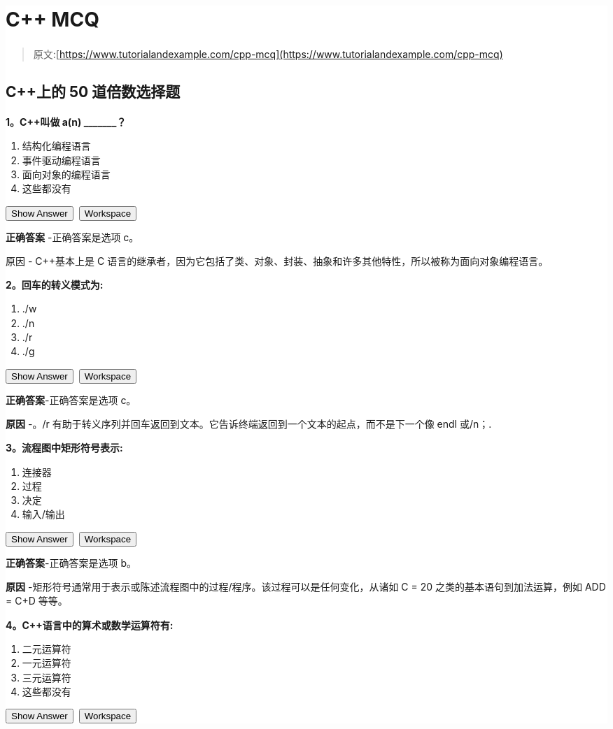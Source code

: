 # C++ MCQ

> 原文:[https://www.tutorialandexample.com/cpp-mcq](https://www.tutorialandexample.com/cpp-mcq)

## C++上的 50 道倍数选择题

**1。C++叫做 a(n) _______？**

1.  结构化编程语言
2.  事件驱动编程语言
3.  面向对象的编程语言
4.  这些都没有

<button class="showanswer" onclick="showhide(1)">Show Answer</button>  <button class="workspace" onclick="showworkspace(1)">Workspace</button> 

**正确答案** -正确答案是选项 c。

原因 - C++基本上是 C 语言的继承者，因为它包括了类、对象、封装、抽象和许多其他特性，所以被称为面向对象编程语言。

**2。回车的转义模式为:**

1.  ./w
2.  ./n
3.  ./r
4.  ./g

<button class="showanswer" onclick="showhide(2)">Show Answer</button>  <button class="workspace" onclick="showworkspace(2)">Workspace</button> 

**正确答案**-正确答案是选项 c。

**原因** -。/r 有助于转义序列并回车返回到文本。它告诉终端返回到一个文本的起点，而不是下一个像 endl 或/n；.

**3。流程图中矩形符号表示:**

1.  连接器
2.  过程
3.  决定
4.  输入/输出

<button class="showanswer" onclick="showhide(3)">Show Answer</button>  <button class="workspace" onclick="showworkspace(3)">Workspace</button> 

**正确答案**-正确答案是选项 b。

**原因** -矩形符号通常用于表示或陈述流程图中的过程/程序。该过程可以是任何变化，从诸如 C = 20 之类的基本语句到加法运算，例如 ADD = C+D 等等。

**4。C++语言中的算术或数学运算符有:**

1.  二元运算符
2.  一元运算符
3.  三元运算符
4.  这些都没有

<button class="showanswer" onclick="showhide(4)">Show Answer</button>  <button class="workspace" onclick="showworkspace(4)">Workspace</button> 
